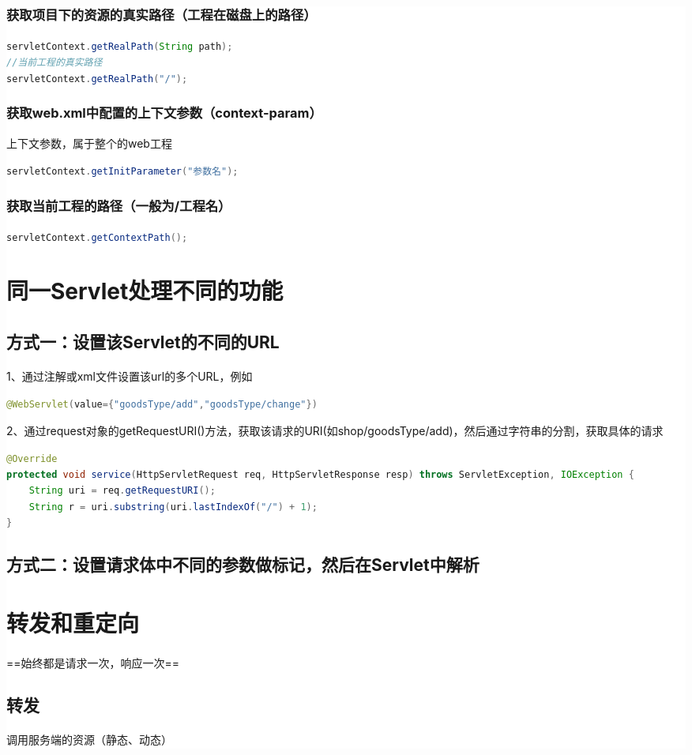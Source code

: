 ### 获取项目下的资源的真实路径（工程在磁盘上的路径）

```java
servletContext.getRealPath(String path);
//当前工程的真实路径
servletContext.getRealPath("/");
```

### 获取web.xml中配置的上下文参数（context-param）

上下文参数，属于整个的web工程

```java
servletContext.getInitParameter("参数名");
```

### 获取当前工程的路径（一般为/工程名）

```java
servletContext.getContextPath();
```

# 同一Servlet处理不同的功能

## 方式一：设置该Servlet的不同的URL

1、通过注解或xml文件设置该url的多个URL，例如

```java
@WebServlet(value={"goodsType/add","goodsType/change"})
```

2、通过request对象的getRequestURI()方法，获取该请求的URI(如shop/goodsType/add)，然后通过字符串的分割，获取具体的请求

```java
@Override
protected void service(HttpServletRequest req, HttpServletResponse resp) throws ServletException, IOException {
    String uri = req.getRequestURI();
    String r = uri.substring(uri.lastIndexOf("/") + 1);
}
```

## 方式二：设置请求体中不同的参数做标记，然后在Servlet中解析

# 转发和重定向

==始终都是请求一次，响应一次==

## 转发

调用服务端的资源（静态、动态）
